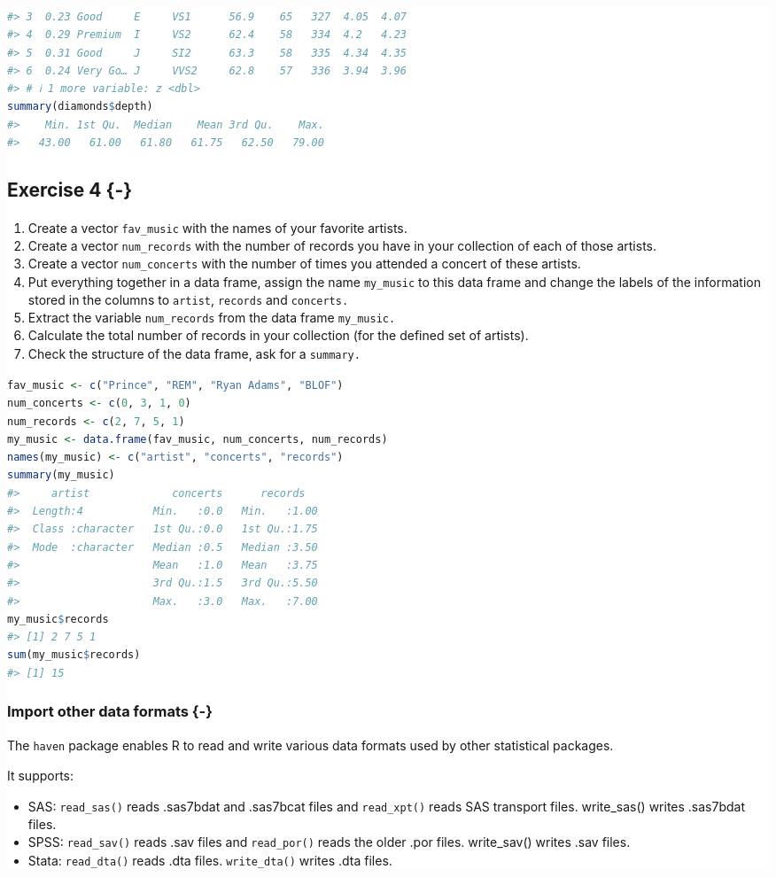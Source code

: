 ```r
#> 3  0.23 Good     E     VS1      56.9    65   327  4.05  4.07
#> 4  0.29 Premium  I     VS2      62.4    58   334  4.2   4.23
#> 5  0.31 Good     J     SI2      63.3    58   335  4.34  4.35
#> 6  0.24 Very Go… J     VVS2     62.8    57   336  3.94  3.96
#> # ℹ 1 more variable: z <dbl>
summary(diamonds$depth)
#>    Min. 1st Qu.  Median    Mean 3rd Qu.    Max. 
#>   43.00   61.00   61.80   61.75   62.50   79.00
```

## Exercise 4 {-}

1. Create a vector `fav_music` with the names of your favorite artists.
2. Create a vector `num_records` with the number of records you have in
your collection of each of those artists.
3. Create a vector `num_concerts` with the number of times you attended a concert of these artists.
4. Put everything together in a data frame, assign the name `my_music` to this data frame and change the labels of the information stored in the columns to `artist`, `records` and `concerts.`
5. Extract the variable `num_records` from the data frame `my_music.`
6. Calculate the total number of records in your collection (for the defined
set of artists).
7. Check the structure of the data frame, ask for a `summary.`


```r
fav_music <- c("Prince", "REM", "Ryan Adams", "BLOF")
num_concerts <- c(0, 3, 1, 0)
num_records <- c(2, 7, 5, 1)
my_music <- data.frame(fav_music, num_concerts, num_records)
names(my_music) <- c("artist", "concerts", "records")
summary(my_music)
#>     artist             concerts      records    
#>  Length:4           Min.   :0.0   Min.   :1.00  
#>  Class :character   1st Qu.:0.0   1st Qu.:1.75  
#>  Mode  :character   Median :0.5   Median :3.50  
#>                     Mean   :1.0   Mean   :3.75  
#>                     3rd Qu.:1.5   3rd Qu.:5.50  
#>                     Max.   :3.0   Max.   :7.00
my_music$records
#> [1] 2 7 5 1
sum(my_music$records)
#> [1] 15
```


### Import other data formats {-}

The `haven` package enables R to read and write various data formats used by other statistical packages. 

It supports:

- SAS: `read_sas()` reads .sas7bdat and .sas7bcat files and `read_xpt()` reads SAS transport files. write_sas() writes .sas7bdat files.
- SPSS: `read_sav()` reads .sav files and `read_por()` reads the older .por files. write_sav() writes .sav files.
- Stata: `read_dta()` reads .dta files. `write_dta()` writes .dta files.
